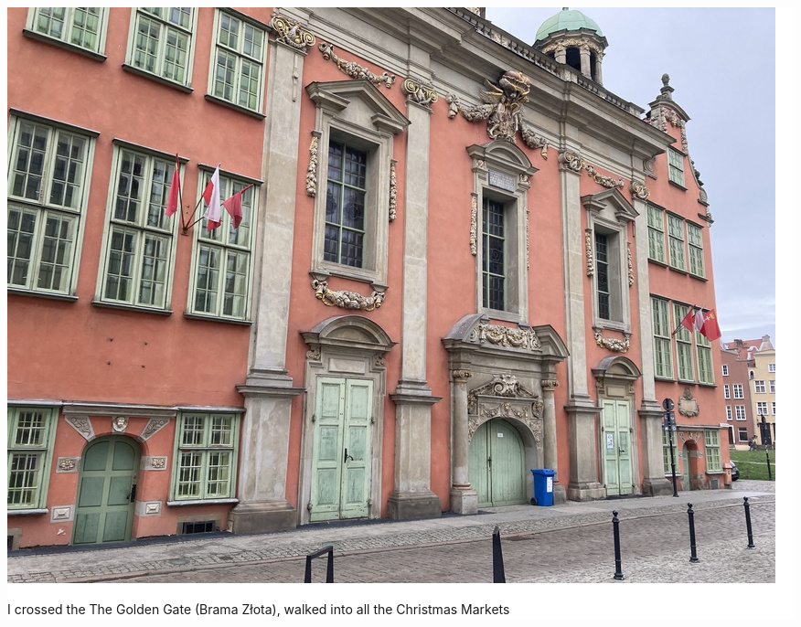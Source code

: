 ![](/assets/images/SILLY-VENTURE-PRELUDE/IMG_2483.JPG)

I crossed the The Golden Gate (Brama Złota), walked into all the Christmas Markets  
